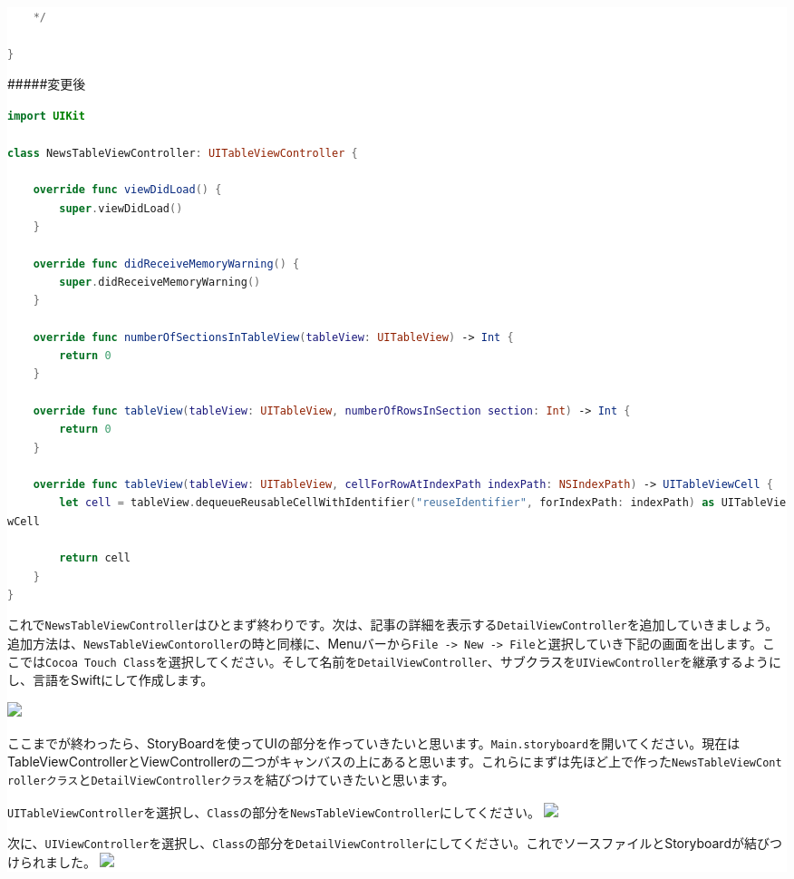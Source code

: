 ```swift
    */

}
```
#####変更後
```swift
import UIKit

class NewsTableViewController: UITableViewController {

    override func viewDidLoad() {
        super.viewDidLoad()
    }

    override func didReceiveMemoryWarning() {
        super.didReceiveMemoryWarning()
    }

    override func numberOfSectionsInTableView(tableView: UITableView) -> Int {
        return 0
    }

    override func tableView(tableView: UITableView, numberOfRowsInSection section: Int) -> Int {
        return 0
    }

    override func tableView(tableView: UITableView, cellForRowAtIndexPath indexPath: NSIndexPath) -> UITableViewCell {
        let cell = tableView.dequeueReusableCellWithIdentifier("reuseIdentifier", forIndexPath: indexPath) as UITableViewCell

        return cell
    }
}
```
  
これで`NewsTableViewController`はひとまず終わりです。次は、記事の詳細を表示する`DetailViewController`を追加していきましょう。追加方法は、`NewsTableViewContoroller`の時と同様に、Menuバーから`File -> New -> File`と選択していき下記の画面を出します。ここでは`Cocoa Touch Class`を選択してください。そして名前を`DetailViewController`、サブクラスを`UIViewController`を継承するようにし、言語をSwiftにして作成します。

![](https://www.evernote.com/shard/s324/sh/46990e51-ef8c-4cd0-b73d-a46c71ea009b/bcc61c6e53f50c691f3952f24a5c24b9/res/f131a48a-5080-47b3-af31-04c2fa689a5f/skitch.png)  
  
ここまでが終わったら、StoryBoardを使ってUIの部分を作っていきたいと思います。`Main.storyboard`を開いてください。現在はTableViewControllerとViewControllerの二つがキャンバスの上にあると思います。これらにまずは先ほど上で作った`NewsTableViewControllerクラス`と`DetailViewControllerクラス`を結びつけていきたいと思います。

`UITableViewController`を選択し、`Class`の部分を`NewsTableViewController`にしてください。
![](https://www.evernote.com/shard/s324/sh/81007ed3-7eae-479a-b1b2-5835d5037b7e/f38ec4aecf97706d447bde3e7bba2fa4/res/92104b0d-5f6a-4924-a8dc-e7feb864bc8e/skitch.png)

次に、`UIViewController`を選択し、`Class`の部分を`DetailViewController`にしてください。これでソースファイルとStoryboardが結びつけられました。
![](https://www.evernote.com/shard/s324/sh/ba1c9e73-7a69-4bab-b3a9-a0cc9565301e/42cefa8948ef56f72ef2547683d218c0/res/db155f6c-a42d-4d0f-a84e-61f8dc8f4753/skitch.png)
